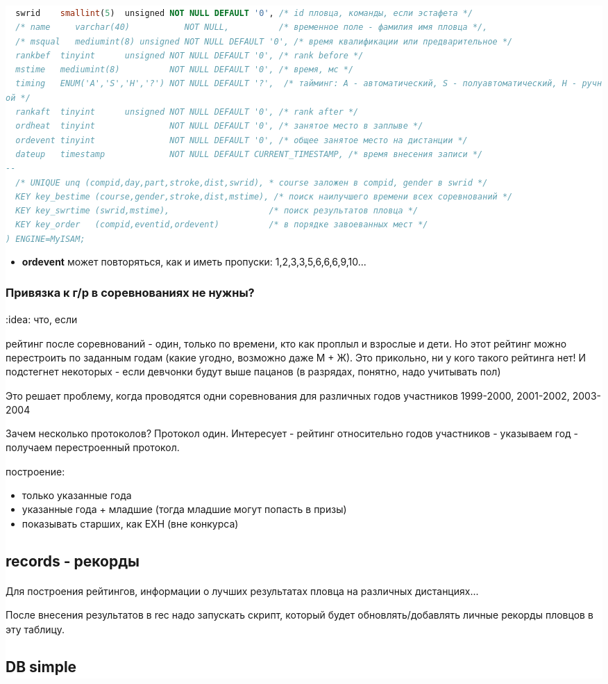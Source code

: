 ```sql
  swrid    smallint(5)  unsigned NOT NULL DEFAULT '0', /* id пловца, команды, если эстафета */
  /* name     varchar(40)           NOT NULL,          /* временное поле - фамилия имя пловца */,
  /* msqual   mediumint(8) unsigned NOT NULL DEFAULT '0', /* время квалификации или предварительное */
  rankbef  tinyint      unsigned NOT NULL DEFAULT '0', /* rank before */
  mstime   mediumint(8)          NOT NULL DEFAULT '0', /* время, мс */
  timing   ENUM('A','S','H','?') NOT NULL DEFAULT '?',  /* тайминг: A - автоматический, S - полуавтоматический, H - ручной */
  rankaft  tinyint      unsigned NOT NULL DEFAULT '0', /* rank after */
  ordheat  tinyint               NOT NULL DEFAULT '0', /* занятое место в заплыве */
  ordevent tinyint               NOT NULL DEFAULT '0', /* общее занятое место на дистанции */
  dateup   timestamp             NOT NULL DEFAULT CURRENT_TIMESTAMP, /* время внесения записи */
--
  /* UNIQUE unq (compid,day,part,stroke,dist,swrid), * course заложен в compid, gender в swrid */
  KEY key_bestime (course,gender,stroke,dist,mstime), /* поиск наилучшего времени всех соревнований */
  KEY key_swrtime (swrid,mstime),                    /* поиск результатов пловца */
  KEY key_order   (compid,eventid,ordevent)          /* в порядке завоеванных мест */
) ENGINE=MyISAM;
```

* **ordevent** может повторяться, как и иметь пропуски: 1,2,3,3,5,6,6,6,9,10...

### Привязка к г/р в соревнованиях не нужны?

:idea: что, если

рейтинг после соревнований - один, только по времени, кто как проплыл и взрослые и дети. Но этот рейтинг можно перестроить по заданным годам (какие угодно, возможно даже М + Ж). Это прикольно, ни у кого такого рейтинга нет! И подстегнет некоторых - если девчонки будут выше пацанов (в разрядах, понятно, надо учитывать пол)

Это решает проблему, когда проводятся одни соревнования для различных годов участников 1999-2000, 2001-2002, 2003-2004

Зачем несколько протоколов? Протокол один. Интересует - рейтинг относительно годов участников - указываем год - получаем перестроенный протокол.

построение:
* только указанные года
* указанные года + младшие (тогда младшие могут попасть в призы)
* показывать старших, как EXH (вне конкурса)


## records - рекорды

Для построения рейтингов, информации о лучших результатах пловца на различных дистанциях...

После внесения результатов в rec надо запускать скрипт, который будет обновлять/добавлять личные рекорды пловцов в эту таблицу.

## DB simple
